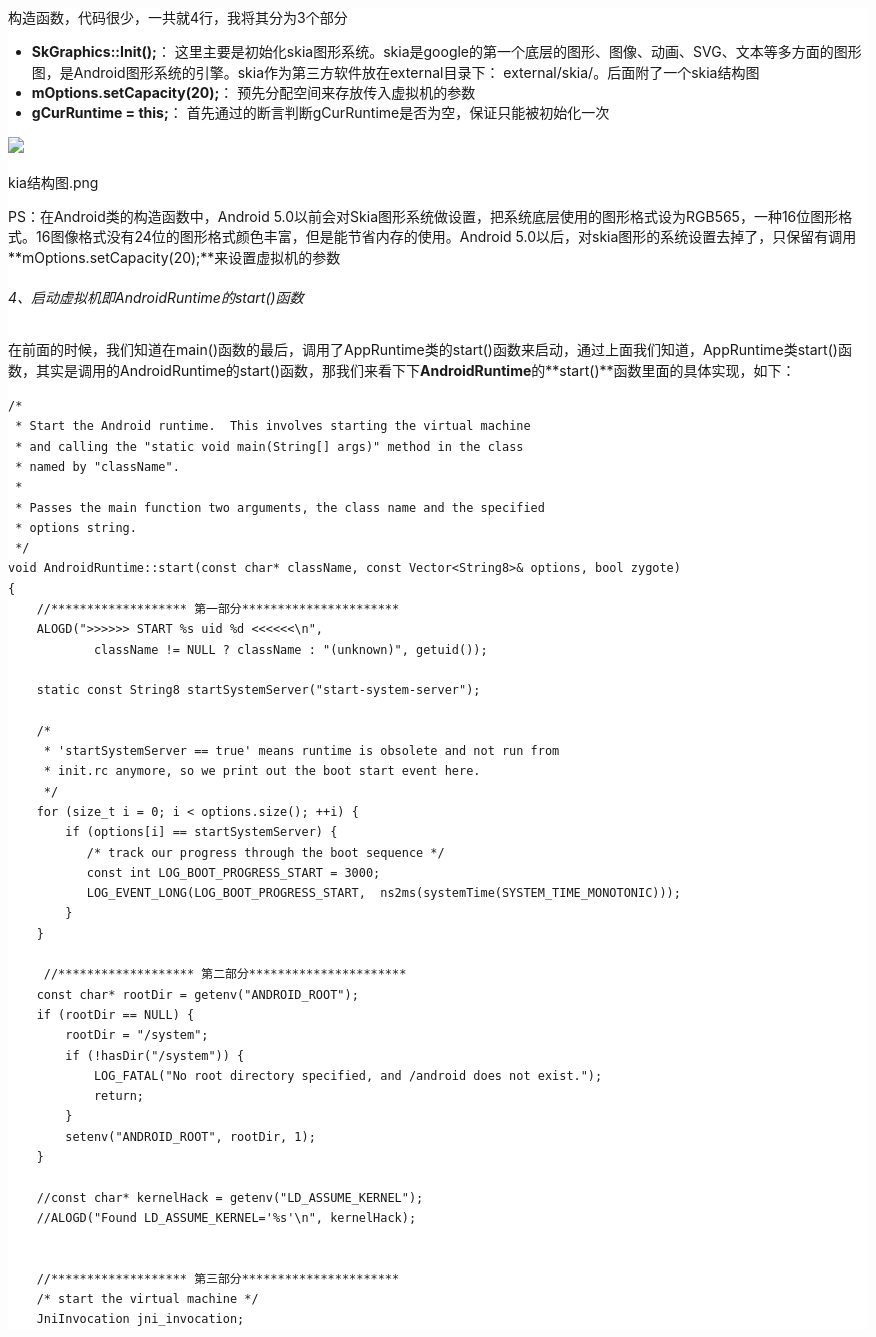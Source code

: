 构造函数，代码很少，一共就4行，我将其分为3个部分

-   **SkGraphics::Init();**： 这里主要是初始化skia图形系统。skia是google的第一个底层的图形、图像、动画、SVG、文本等多方面的图形图，是Android图形系统的引擎。skia作为第三方软件放在external目录下： external/skia/。后面附了一个skia结构图
-   **mOptions.setCapacity(20);**： 预先分配空间来存放传入虚拟机的参数
-   **gCurRuntime = this;**： 首先通过的断言判断gCurRuntime是否为空，保证只能被初始化一次

![](https://ask.qcloudimg.com/http-save/yehe-2957818/26zlla4s94.png)

kia结构图.png

PS：在Android类的构造函数中，Android 5.0以前会对Skia图形系统做设置，把系统底层使用的图形格式设为RGB565，一种16位图形格式。16图像格式没有24位的图形格式颜色丰富，但是能节省内存的使用。Android 5.0以后，对skia图形的系统设置去掉了，只保留有调用 **mOptions.setCapacity(20);**来设置虚拟机的参数

###### 4、启动虚拟机即AndroidRuntime的start()函数

在前面的时候，我们知道在main()函数的最后，调用了AppRuntime类的start()函数来启动，通过上面我们知道，AppRuntime类start()函数，其实是调用的AndroidRuntime的start()函数，那我们来看下下**AndroidRuntime**的**start()**函数里面的具体实现，如下：

```
/*
 * Start the Android runtime.  This involves starting the virtual machine
 * and calling the "static void main(String[] args)" method in the class
 * named by "className".
 *
 * Passes the main function two arguments, the class name and the specified
 * options string.
 */
void AndroidRuntime::start(const char* className, const Vector<String8>& options, bool zygote)
{
    //******************* 第一部分**********************
    ALOGD(">>>>>> START %s uid %d <<<<<<\n",
            className != NULL ? className : "(unknown)", getuid());

    static const String8 startSystemServer("start-system-server");

    /*
     * 'startSystemServer == true' means runtime is obsolete and not run from
     * init.rc anymore, so we print out the boot start event here.
     */
    for (size_t i = 0; i < options.size(); ++i) {
        if (options[i] == startSystemServer) {
           /* track our progress through the boot sequence */
           const int LOG_BOOT_PROGRESS_START = 3000;
           LOG_EVENT_LONG(LOG_BOOT_PROGRESS_START,  ns2ms(systemTime(SYSTEM_TIME_MONOTONIC)));
        }
    }

     //******************* 第二部分**********************
    const char* rootDir = getenv("ANDROID_ROOT");
    if (rootDir == NULL) {
        rootDir = "/system";
        if (!hasDir("/system")) {
            LOG_FATAL("No root directory specified, and /android does not exist.");
            return;
        }
        setenv("ANDROID_ROOT", rootDir, 1);
    }

    //const char* kernelHack = getenv("LD_ASSUME_KERNEL");
    //ALOGD("Found LD_ASSUME_KERNEL='%s'\n", kernelHack);


    //******************* 第三部分**********************
    /* start the virtual machine */
    JniInvocation jni_invocation;
```